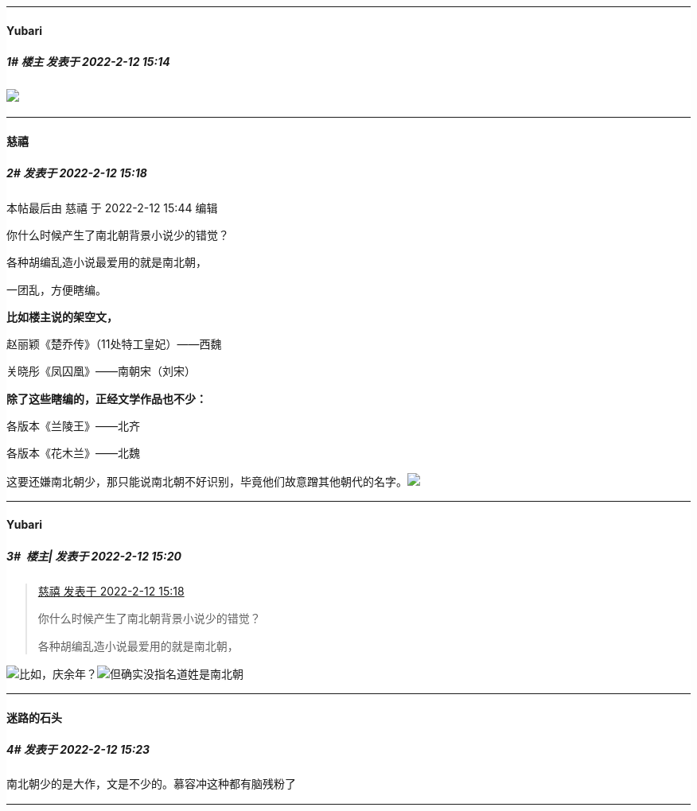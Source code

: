 

*****

####  Yubari  
##### 1#       楼主       发表于 2022-2-12 15:14

<img src="https://static.saraba1st.com/image/smiley/face2017/007.png" referrerpolicy="no-referrer">

*****

####  慈禧  
##### 2#       发表于 2022-2-12 15:18

 本帖最后由 慈禧 于 2022-2-12 15:44 编辑 

你什么时候产生了南北朝背景小说少的错觉？

各种胡编乱造小说最爱用的就是南北朝，

一团乱，方便瞎编。

<strong>比如楼主说的架空文，</strong>

赵丽颖《楚乔传》（11处特工皇妃）——西魏

关晓彤《凤囚凰》——南朝宋（刘宋）

<strong>除了这些瞎编的，正经文学作品也不少：</strong>

各版本《兰陵王》——北齐

各版本《花木兰》——北魏

这要还嫌南北朝少，那只能说南北朝不好识别，毕竟他们故意蹭其他朝代的名字。<img src="https://static.saraba1st.com/image/smiley/face2017/020.png" referrerpolicy="no-referrer"> 

*****

####  Yubari  
##### 3#         楼主| 发表于 2022-2-12 15:20

<blockquote><a href="httphttps://bbs.saraba1st.com/2b/forum.php?mod=redirect&amp;goto=findpost&amp;pid=54654049&amp;ptid=2052138" target="_blank">慈禧 发表于 2022-2-12 15:18</a>

你什么时候产生了南北朝背景小说少的错觉？

各种胡编乱造小说最爱用的就是南北朝，</blockquote>
<img src="https://static.saraba1st.com/image/smiley/face2017/009.gif" referrerpolicy="no-referrer">比如，庆余年？<img src="https://static.saraba1st.com/image/smiley/face2017/067.png" referrerpolicy="no-referrer">但确实没指名道姓是南北朝

*****

####  迷路的石头  
##### 4#       发表于 2022-2-12 15:23

南北朝少的是大作，文是不少的。慕容冲这种都有脑残粉了

*****
